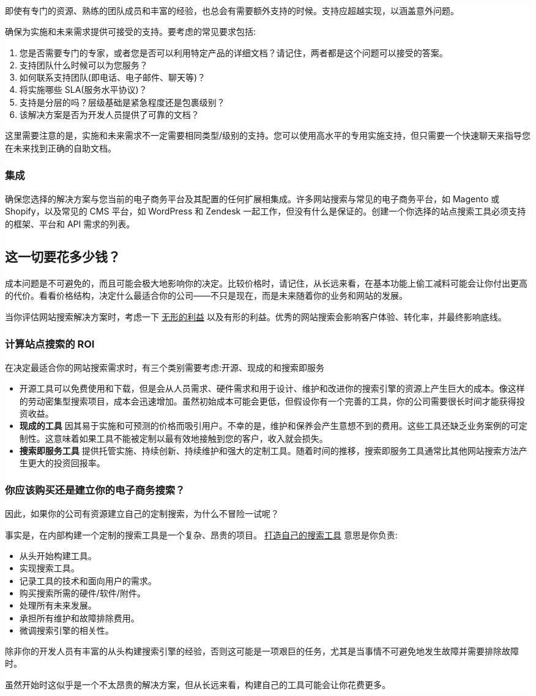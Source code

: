 即使有专门的资源、熟练的团队成员和丰富的经验，也总会有需要额外支持的时候。支持应超越实现，以涵盖意外问题。

确保为实施和未来需求提供可接受的支持。要考虑的常见要求包括:

1.  您是否需要专门的专家，或者您是否可以利用特定产品的详细文档？请记住，两者都是这个问题可以接受的答案。
2.  支持团队什么时候可以为您服务？
3.  如何联系支持团队(即电话、电子邮件、聊天等)？
4.  将实施哪些 SLA(服务水平协议)？
5.  支持是分层的吗？层级基础是紧急程度还是包裹级别？
6.  该解决方案是否为开发人员提供了可靠的文档？

这里需要注意的是，实施和未来需求不一定需要相同类型/级别的支持。您可以使用高水平的专用实施支持，但只需要一个快速聊天来指导您在未来找到正确的自助文档。

### [](#integrations)集成

确保您选择的解决方案与您当前的电子商务平台及其配置的任何扩展相集成。许多网站搜索与常见的电子商务平台，如 Magento 或 Shopify，以及常见的 CMS 平台，如 WordPress 和 Zendesk 一起工作，但没有什么是保证的。创建一个你选择的站点搜索工具必须支持的框架、平台和 API 需求的列表。

## [](#how-much-is-this-all-going-to-cost)这一切要花多少钱？

成本问题是不可避免的，而且可能会极大地影响你的决定。比较价格时，请记住，从长远来看，在基本功能上偷工减料可能会让你付出更高的代价。看看价格结构，决定什么最适合你的公司——不只是现在，而是未来随着你的业务和网站的发展。

当你评估网站搜索解决方案时，考虑一下 [无形的利益](https://www.algolia.com/pdfs/Algolia-TEI-Spotlight.pdf) 以及有形的利益。优秀的网站搜索会影响客户体验、转化率，并最终影响底线。

### [](#calculating-the-roi-of-site-search)计算站点搜索的 ROI

在决定最适合你的网站搜索需求时，有三个类别需要考虑:开源、现成的和搜索即服务

*   开源工具可以免费使用和下载，但是会从人员需求、硬件需求和用于设计、维护和改进你的搜索引擎的资源上产生巨大的成本。像这样的劳动密集型搜索项目，成本会迅速增加。虽然初始成本可能会更低，但假设你有一个完善的工具，你的公司需要很长时间才能获得投资收益。
*   **现成的工具** 因其易于实施和可预测的价格而吸引用户。不幸的是，维护和保养会产生意想不到的费用。这些工具还缺乏业务案例的可定制性。这意味着如果工具不能被定制以最有效地接触到您的客户，收入就会损失。
*   **搜索即服务工具** 提供托管实施、持续创新、持续维护和强大的定制工具。随着时间的推移，搜索即服务工具通常比其他网站搜索方法产生更大的投资回报率。

### [](#should-you-buy-or-build-your-e-commerce-search)你应该购买还是建立你的电子商务搜索？

因此，如果你的公司有资源建立自己的定制搜索，为什么不冒险一试呢？

事实是，在内部构建一个定制的搜索工具是一个复杂、昂贵的项目。 [打造自己的搜索工具](https://www.algolia.com/pdfs/Buy.vs.Build.-.The.trus.cost.of.an.enterprise.search.-.Infographic.pdf) 意思是你负责:

*   从头开始构建工具。
*   实现搜索工具。
*   记录工具的技术和面向用户的需求。
*   购买搜索所需的硬件/软件/附件。
*   处理所有未来发展。
*   承担所有维护和故障排除费用。
*   微调搜索引擎的相关性。

除非你的开发人员有丰富的从头构建搜索引擎的经验，否则这可能是一项艰巨的任务，尤其是当事情不可避免地发生故障并需要排除故障时。

虽然开始时这似乎是一个不太昂贵的解决方案，但从长远来看，构建自己的工具可能会让你花费更多。
